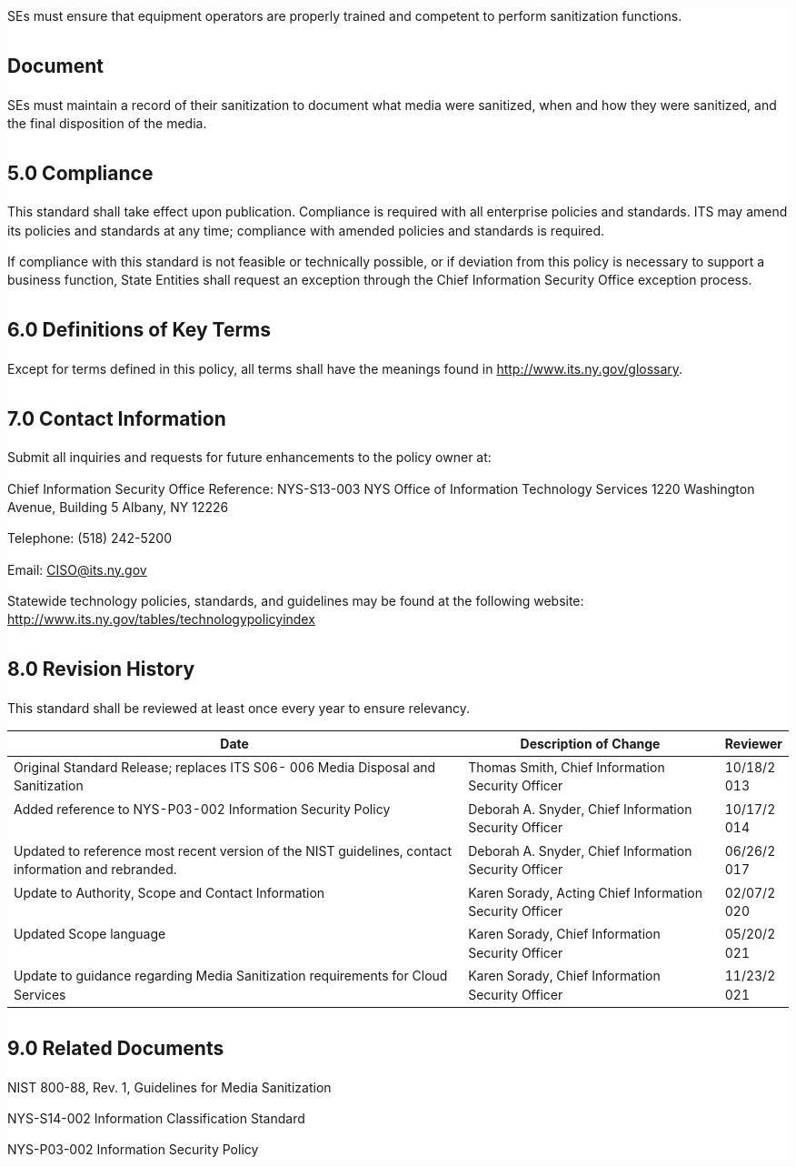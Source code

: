 SEs must ensure that equipment operators are properly trained and competent to perform sanitization functions.

## Document

SEs must maintain a record of their sanitization to document what media were sanitized, when and how they were sanitized, and the final disposition of the media.

## 5.0 Compliance

This standard shall take effect upon publication. Compliance is required with all enterprise policies and standards. ITS may amend its policies and standards at any time; compliance with amended policies and standards is required.

If compliance with this standard is not feasible or technically possible, or if deviation from this policy is necessary to support a business function, State Entities shall request an exception through the Chief Information Security Office exception process.

## 6.0 Definitions of Key Terms

Except for terms defined in this policy, all terms shall have the meanings found in http://www.its.ny.gov/glossary.

## 7.0 Contact Information

Submit all inquiries and requests for future enhancements to the policy owner at:

Chief Information Security Office Reference: NYS-S13-003 NYS Office of Information Technology Services 1220 Washington Avenue, Building 5 Albany, NY 12226

Telephone: (518) 242-5200

Email: CISO@its.ny.gov

Statewide technology policies, standards, and guidelines may be found at the following website: http://www.its.ny.gov/tables/technologypolicyindex

## 8.0 Revision History

This standard shall be reviewed at least once every year to ensure relevancy.


| Date                                                                                                  | Description of Change                                     | Reviewer   |
|-------------------------------------------------------------------------------------------------------|-----------------------------------------------------------|------------|
| Original Standard Release; replaces ITS S06- 006 Media Disposal and Sanitization                      | Thomas Smith, Chief  Information Security  Officer        | 10/18/2013 |
| Added reference to NYS-P03-002 Information  Security Policy                                           | Deborah A. Snyder,  Chief Information  Security Officer   | 10/17/2014 |
| Updated to reference most recent version of  the NIST guidelines, contact information and  rebranded. | Deborah A. Snyder,  Chief Information  Security Officer   | 06/26/2017 |
| Update to Authority, Scope and Contact  Information                                                   | Karen Sorady, Acting  Chief Information  Security Officer | 02/07/2020 |
| Updated Scope language                                                                                | Karen Sorady, Chief  Information Security  Officer        | 05/20/2021 |
| Update to guidance regarding Media  Sanitization requirements for Cloud Services                      | Karen Sorady, Chief  Information Security  Officer        | 11/23/2021 |

## 9.0 Related Documents

NIST 800-88, Rev. 1, Guidelines for Media Sanitization

NYS-S14-002 Information Classification Standard

NYS-P03-002 Information Security Policy